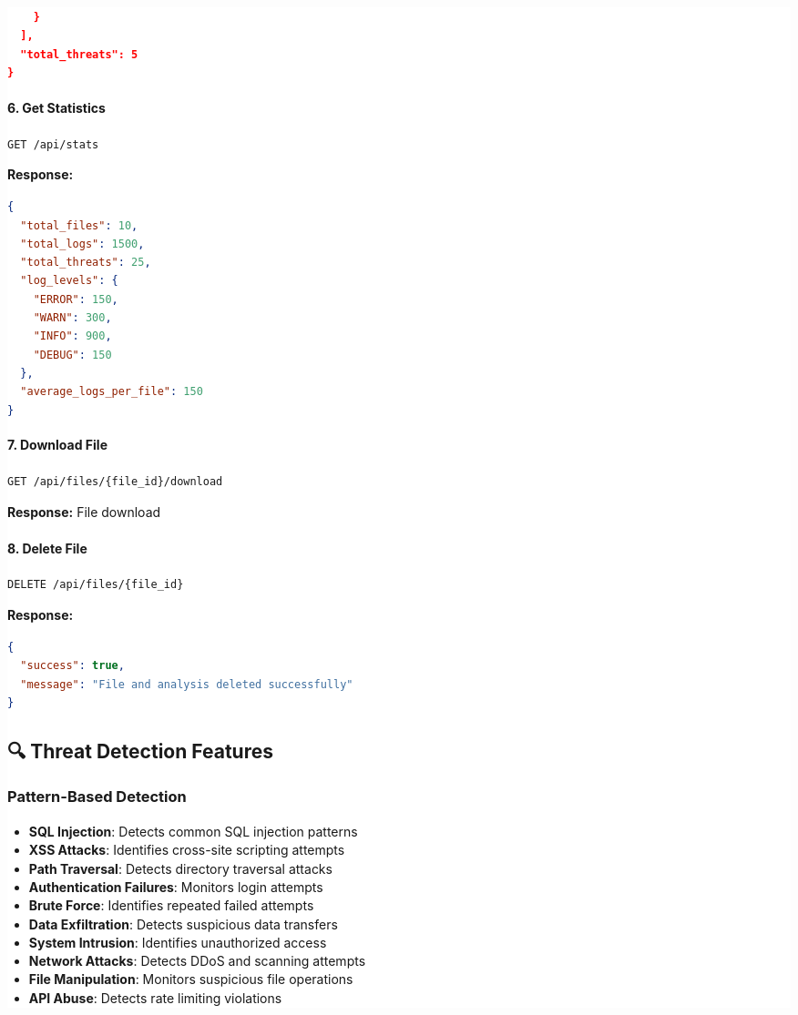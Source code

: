 ```json
    }
  ],
  "total_threats": 5
}
```

#### 6. Get Statistics
```http
GET /api/stats
```
**Response:**
```json
{
  "total_files": 10,
  "total_logs": 1500,
  "total_threats": 25,
  "log_levels": {
    "ERROR": 150,
    "WARN": 300,
    "INFO": 900,
    "DEBUG": 150
  },
  "average_logs_per_file": 150
}
```

#### 7. Download File
```http
GET /api/files/{file_id}/download
```
**Response:** File download

#### 8. Delete File
```http
DELETE /api/files/{file_id}
```
**Response:**
```json
{
  "success": true,
  "message": "File and analysis deleted successfully"
}
```

## 🔍 Threat Detection Features

### Pattern-Based Detection
- **SQL Injection**: Detects common SQL injection patterns
- **XSS Attacks**: Identifies cross-site scripting attempts
- **Path Traversal**: Detects directory traversal attacks
- **Authentication Failures**: Monitors login attempts
- **Brute Force**: Identifies repeated failed attempts
- **Data Exfiltration**: Detects suspicious data transfers
- **System Intrusion**: Identifies unauthorized access
- **Network Attacks**: Detects DDoS and scanning attempts
- **File Manipulation**: Monitors suspicious file operations
- **API Abuse**: Detects rate limiting violations
